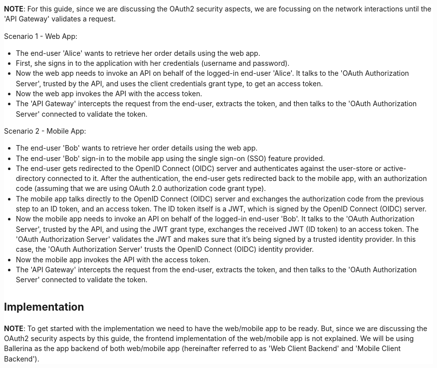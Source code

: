 **NOTE**: For this guide, since we are discussing the OAuth2 security aspects, we are focussing on the network 
interactions until the 'API Gateway' validates a request.

Scenario 1 - Web App:
- The end-user 'Alice' wants to retrieve her order details using the web app.
- First, she signs in to the application with her credentials (username and password).
- Now the web app needs to invoke an API on behalf of the logged-in end-user 'Alice'. It talks to the 'OAuth 
  Authorization Server', trusted by the API, and uses the client credentials grant type, to get an access token.
- Now the web app invokes the API with the access token.
- The 'API Gateway' intercepts the request from the end-user, extracts the token, and then talks to the 'OAuth
  Authorization Server' connected to validate the token.

Scenario 2 - Mobile App:
- The end-user 'Bob' wants to retrieve her order details using the web app.
- The end-user 'Bob' sign-in to the mobile app using the single sign-on (SSO) feature provided.
- The end-user gets redirected to the OpenID Connect (OIDC) server and authenticates against the user-store or 
  active-directory connected to it. After the authentication, the end-user gets redirected back to the mobile app, with 
  an authorization code (assuming that we are using OAuth 2.0 authorization code grant type).
- The mobile app talks directly to the OpenID Connect (OIDC) server and exchanges the authorization code from the 
  previous step to an ID token, and an access token. The ID token itself is a JWT, which is signed by the OpenID Connect 
  (OIDC) server.
- Now the mobile app needs to invoke an API on behalf of the logged-in end-user 'Bob'. It talks to the 'OAuth 
  Authorization Server', trusted by the API, and using the JWT grant type, exchanges the received JWT (ID token) to an 
  access token. The 'OAuth Authorization Server' validates the JWT and makes sure that it’s being signed by a trusted 
  identity provider. In this case, the 'OAuth Authorization Server' trusts the OpenID Connect (OIDC) identity provider.
- Now the mobile app invokes the API with the access token.
- The 'API Gateway' intercepts the request from the end-user, extracts the token, and then talks to the 'OAuth
  Authorization Server' connected to validate the token.

## Implementation

**NOTE**: To get started with the implementation we need to have the web/mobile app to be ready. But, since we are
discussing the OAuth2 security aspects by this guide, the frontend implementation of the web/mobile app is not 
explained. We will be using Ballerina as the app backend of both web/mobile app (hereinafter referred to as 'Web Client 
Backend' and 'Mobile Client Backend').
